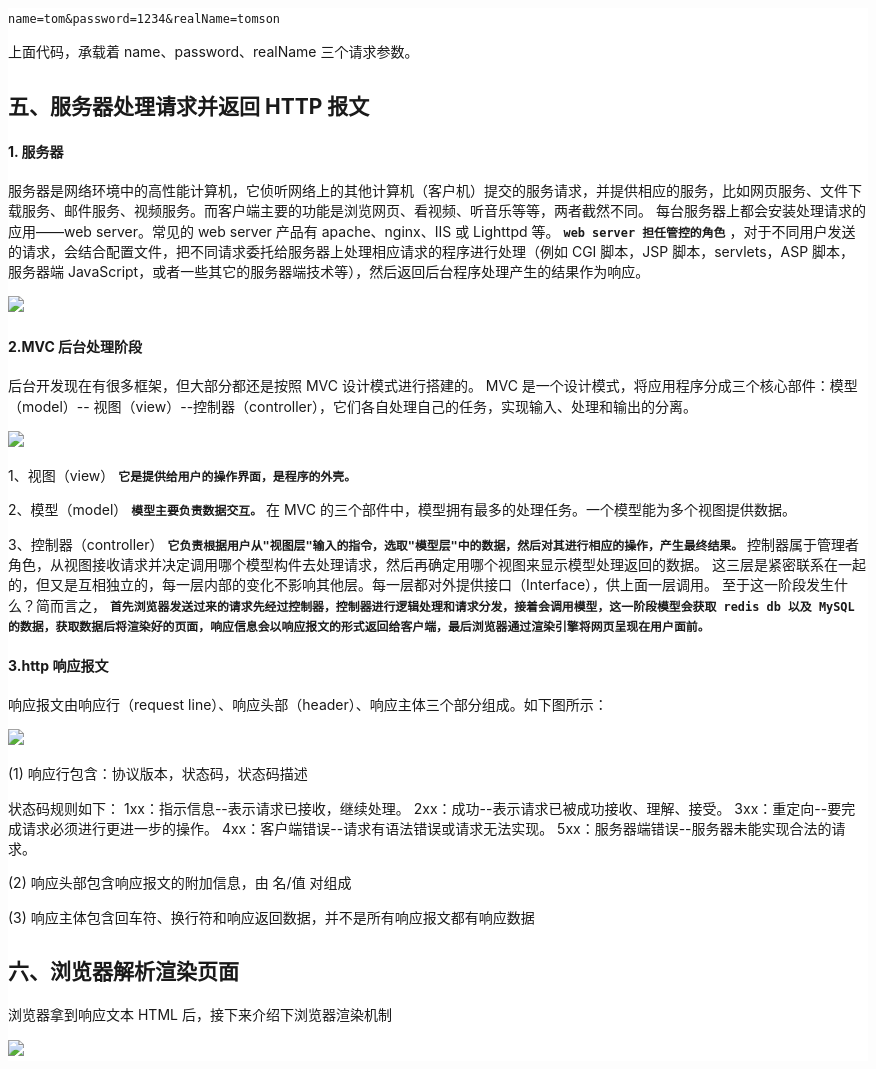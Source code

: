 ```LANG
name=tom&password=1234&realName=tomson
```

上面代码，承载着 name、password、realName 三个请求参数。
## 五、服务器处理请求并返回 HTTP 报文
#### 1. 服务器

服务器是网络环境中的高性能计算机，它侦听网络上的其他计算机（客户机）提交的服务请求，并提供相应的服务，比如网页服务、文件下载服务、邮件服务、视频服务。而客户端主要的功能是浏览网页、看视频、听音乐等等，两者截然不同。 每台服务器上都会安装处理请求的应用——web server。常见的 web server 产品有 apache、nginx、IIS 或 Lighttpd 等。
 **`web server 担任管控的角色`** ，对于不同用户发送的请求，会结合配置文件，把不同请求委托给服务器上处理相应请求的程序进行处理（例如 CGI 脚本，JSP 脚本，servlets，ASP 脚本，服务器端 JavaScript，或者一些其它的服务器端技术等），然后返回后台程序处理产生的结果作为响应。

![][5]
#### 2.MVC 后台处理阶段

后台开发现在有很多框架，但大部分都还是按照 MVC 设计模式进行搭建的。
MVC 是一个设计模式，将应用程序分成三个核心部件：模型（model）-- 视图（view）--控制器（controller），它们各自处理自己的任务，实现输入、处理和输出的分离。

![][6]

1、视图（view） **`它是提供给用户的操作界面，是程序的外壳。`** 

2、模型（model） **`模型主要负责数据交互。`** 在 MVC 的三个部件中，模型拥有最多的处理任务。一个模型能为多个视图提供数据。

3、控制器（controller） **`它负责根据用户从"视图层"输入的指令，选取"模型层"中的数据，然后对其进行相应的操作，产生最终结果。`** 控制器属于管理者角色，从视图接收请求并决定调用哪个模型构件去处理请求，然后再确定用哪个视图来显示模型处理返回的数据。
这三层是紧密联系在一起的，但又是互相独立的，每一层内部的变化不影响其他层。每一层都对外提供接口（Interface），供上面一层调用。
至于这一阶段发生什么？简而言之， **`首先浏览器发送过来的请求先经过控制器，控制器进行逻辑处理和请求分发，接着会调用模型，这一阶段模型会获取 redis db 以及 MySQL 的数据，获取数据后将渲染好的页面，响应信息会以响应报文的形式返回给客户端，最后浏览器通过渲染引擎将网页呈现在用户面前。`** 
#### 3.http 响应报文

响应报文由响应行（request line）、响应头部（header）、响应主体三个部分组成。如下图所示：

![][7]

(1) 响应行包含：协议版本，状态码，状态码描述

状态码规则如下：
1xx：指示信息--表示请求已接收，继续处理。
2xx：成功--表示请求已被成功接收、理解、接受。
3xx：重定向--要完成请求必须进行更进一步的操作。
4xx：客户端错误--请求有语法错误或请求无法实现。
5xx：服务器端错误--服务器未能实现合法的请求。

(2) 响应头部包含响应报文的附加信息，由 名/值 对组成

(3) 响应主体包含回车符、换行符和响应返回数据，并不是所有响应报文都有响应数据
## 六、浏览器解析渲染页面

浏览器拿到响应文本 HTML 后，接下来介绍下浏览器渲染机制

![][8]


[10]: https://github.com/ljianshu/Blog
[11]: http://www.w3school.com.cn/html/index.asp
[12]: https://github.com/ljianshu/Blog
[13]: https://github.com/kaola-fed/blog/issues/271
[14]: https://segmentfault.com/a/1190000006879700
[15]: https://juejin.im/post/5a0444d45188255ea95b66bc
[16]: https://blog.csdn.net/sinat_21455985/article/details/53508115
[17]: https://segmentfault.com/a/1190000010156898
[18]: https://book.douban.com/subject/26960678/
[19]: https://book.douban.com/subject/25863515/
[0]: ../img/1460000017184704.png
[1]: ../img/1460000017184705.png
[2]: ../img/1460000017184706.png
[3]: ../img/1460000017184707.png
[4]: ../img/1460000017184708.png
[5]: ../img/1460000017184709.png
[6]: ../img/1460000017184710.png
[7]: ../img/1460000017184711.png
[8]: ../img/1460000017184712.png
[9]: ../img/1460000017184713.png